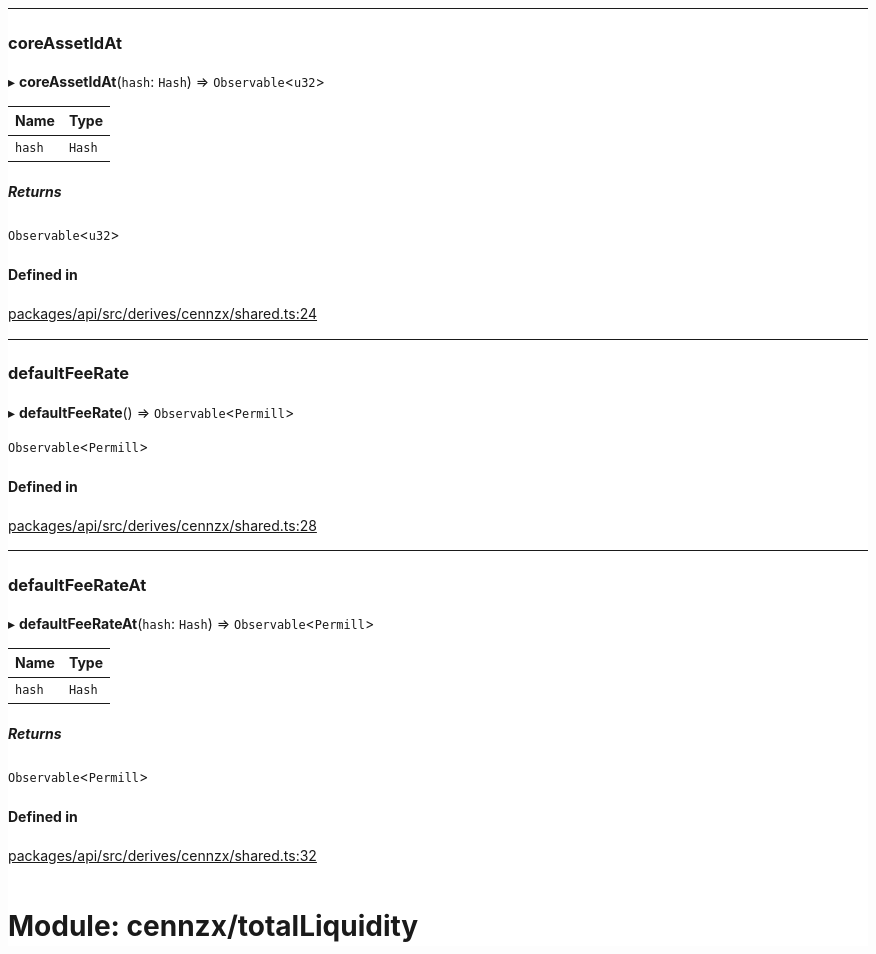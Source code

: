 ___

### coreAssetIdAt

▸ **coreAssetIdAt**(`hash`: `Hash`) => `Observable`<`u32`\>


| Name | Type |
| :------ | :------ |
| `hash` | `Hash` |

##### Returns

`Observable`<`u32`\>

#### Defined in

[packages/api/src/derives/cennzx/shared.ts:24](https://github.com/cennznet/api.js/blob/30c06f4/packages/api/src/derives/cennzx/shared.ts#L24)

___

### defaultFeeRate

▸ **defaultFeeRate**() => `Observable`<`Permill`\>


`Observable`<`Permill`\>

#### Defined in

[packages/api/src/derives/cennzx/shared.ts:28](https://github.com/cennznet/api.js/blob/30c06f4/packages/api/src/derives/cennzx/shared.ts#L28)

___

### defaultFeeRateAt

▸ **defaultFeeRateAt**(`hash`: `Hash`) => `Observable`<`Permill`\>


| Name | Type |
| :------ | :------ |
| `hash` | `Hash` |

##### Returns

`Observable`<`Permill`\>

#### Defined in

[packages/api/src/derives/cennzx/shared.ts:32](https://github.com/cennznet/api.js/blob/30c06f4/packages/api/src/derives/cennzx/shared.ts#L32)

# Module: cennzx/totalLiquidity
